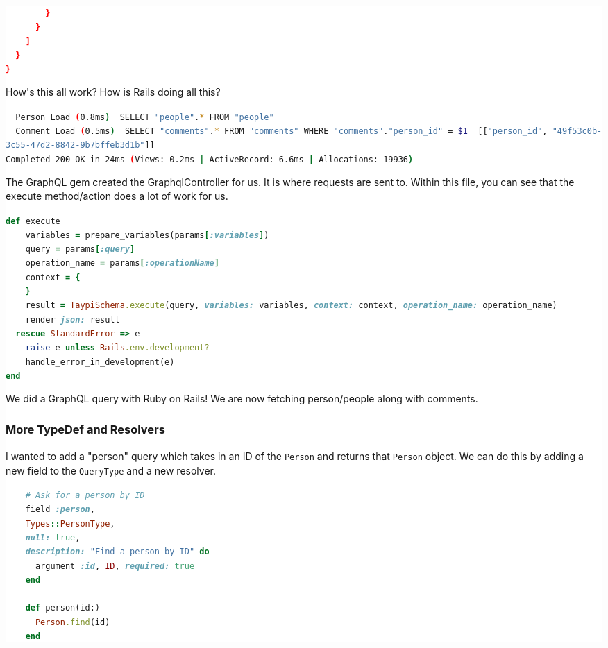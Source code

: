 ```json
        }
      }
    ]
  }
}
```

How's this all work? How is Rails doing all this?

```bash
  Person Load (0.8ms)  SELECT "people".* FROM "people"
  Comment Load (0.5ms)  SELECT "comments".* FROM "comments" WHERE "comments"."person_id" = $1  [["person_id", "49f53c0b-3c55-47d2-8842-9b7bffeb3d1b"]]
Completed 200 OK in 24ms (Views: 0.2ms | ActiveRecord: 6.6ms | Allocations: 19936)
```

The GraphQL gem created the GraphqlController for us. It is where requests are sent to. Within this file, you can see that the execute method/action does a lot of work for us. 

```ruby
def execute
    variables = prepare_variables(params[:variables])
    query = params[:query]
    operation_name = params[:operationName]
    context = {
    }
    result = TaypiSchema.execute(query, variables: variables, context: context, operation_name: operation_name)
    render json: result
  rescue StandardError => e
    raise e unless Rails.env.development?
    handle_error_in_development(e)
end
```

We did a GraphQL query with Ruby on Rails! We are now fetching person/people along with comments. 

### More TypeDef and Resolvers
I wanted to add a "person" query which takes in an ID of the `Person` and returns that `Person` object. We can do this by adding a new field to the `QueryType` and a new resolver. 

```ruby
    # Ask for a person by ID
    field :person,
    Types::PersonType,
    null: true,
    description: "Find a person by ID" do
      argument :id, ID, required: true
    end
    
    def person(id:)
      Person.find(id)
    end
```
